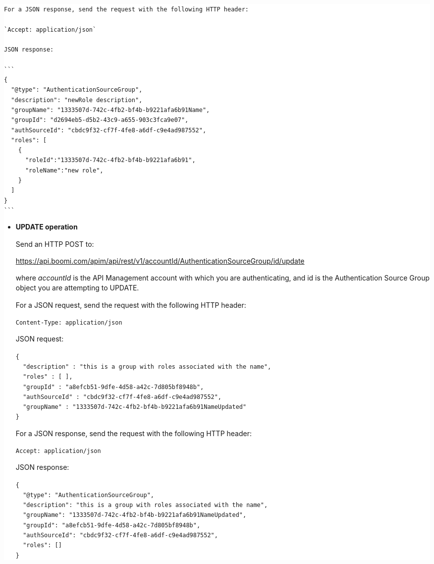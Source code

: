     For a JSON response, send the request with the following HTTP header:

    `Accept: application/json`

    JSON response:

    ```
    {
      "@type": "AuthenticationSourceGroup",
      "description": "newRole description",
      "groupName": "1333507d-742c-4fb2-bf4b-b9221afa6b91Name",
      "groupId": "d2694eb5-d5b2-43c9-a655-903c3fca9e07",
      "authSourceId": "cbdc9f32-cf7f-4fe8-a6df-c9e4ad987552",
      "roles": [
        {
          "roleId":"1333507d-742c-4fb2-bf4b-b9221afa6b91",
          "roleName":"new role",
        }
      ]
    }
    ```

-   **UPDATE operation**

    Send an HTTP POST to:

    https://api.boomi.com/apim/api/rest/v1/accountId/AuthenticationSourceGroup/id/update

    where *accountId* is the API Management account with which you are authenticating, and id is the Authentication Source Group object you are attempting to UPDATE.

    For a JSON request, send the request with the following HTTP header:

    `Content-Type: application/json`

    JSON request:

    ```
    { 
      "description" : "this is a group with roles associated with the name", 
      "roles" : [ ], 
      "groupId" : "a8efcb51-9dfe-4d58-a42c-7d805bf8948b", 
      "authSourceId" : "cbdc9f32-cf7f-4fe8-a6df-c9e4ad987552", 
      "groupName" : "1333507d-742c-4fb2-bf4b-b9221afa6b91NameUpdated" 
    }
    ```

    For a JSON response, send the request with the following HTTP header:

    `Accept: application/json`

    JSON response:

    ```
    {
      "@type": "AuthenticationSourceGroup",
      "description": "this is a group with roles associated with the name",
      "groupName": "1333507d-742c-4fb2-bf4b-b9221afa6b91NameUpdated",
      "groupId": "a8efcb51-9dfe-4d58-a42c-7d805bf8948b",
      "authSourceId": "cbdc9f32-cf7f-4fe8-a6df-c9e4ad987552",
      "roles": []
    }
    ```
